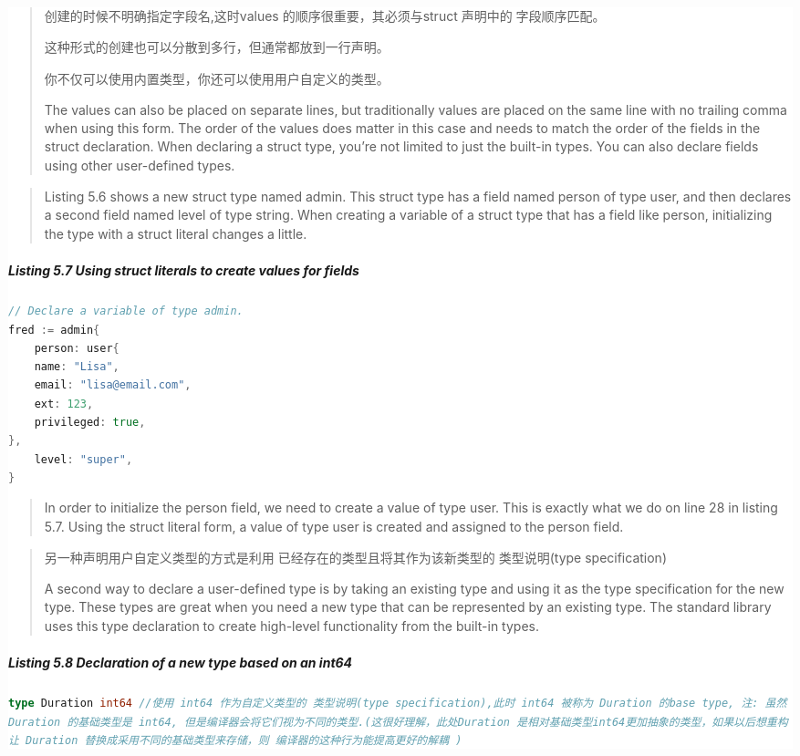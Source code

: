> 创建的时候不明确指定字段名,这时values 的顺序很重要，其必须与struct 声明中的 字段顺序匹配。
>
> 这种形式的创建也可以分散到多行，但通常都放到一行声明。
>
> 你不仅可以使用内置类型，你还可以使用用户自定义的类型。
>
> The values can also be placed on separate lines, but traditionally values are placed on
> the same line with no trailing comma when using this form. The order of the values
> does matter in this case and needs to match the order of the fields in the struct declaration.
> When declaring a struct type, you’re not limited to just the built-in types. You
> can also declare fields using other user-defined types.



> Listing 5.6 shows a new struct type named admin. This struct type has a field named
> person of type user, and then declares a second field named level of type string.
> When creating a variable of a struct type that has a field like person, initializing the
> type with a struct literal changes a little.

##### Listing 5.7 Using struct literals to create values for fields

```go
// Declare a variable of type admin.
fred := admin{
	person: user{
	name: "Lisa",
	email: "lisa@email.com",
	ext: 123,
	privileged: true,
},
	level: "super",
}
```



> In order to initialize the person field, we need to create a value of type user. This is
> exactly what we do on line 28 in listing 5.7. Using the struct literal form, a value of
> type user is created and assigned to the person field.



> 另一种声明用户自定义类型的方式是利用 已经存在的类型且将其作为该新类型的 类型说明(type specification)
>
> A second way to declare a user-defined type is by taking an existing type and using
> it as the type specification for the new type. These types are great when you need a
> new type that can be represented by an existing type. The standard library uses this
> type declaration to create high-level functionality from the built-in types.



##### Listing 5.8 Declaration of a new type based on an int64

```go
type Duration int64 //使用 int64 作为自定义类型的 类型说明(type specification),此时 int64 被称为 Duration 的base type, 注: 虽然 Duration 的基础类型是 int64, 但是编译器会将它们视为不同的类型.(这很好理解，此处Duration 是相对基础类型int64更加抽象的类型，如果以后想重构让 Duration 替换成采用不同的基础类型来存储，则 编译器的这种行为能提高更好的解耦 )
```
